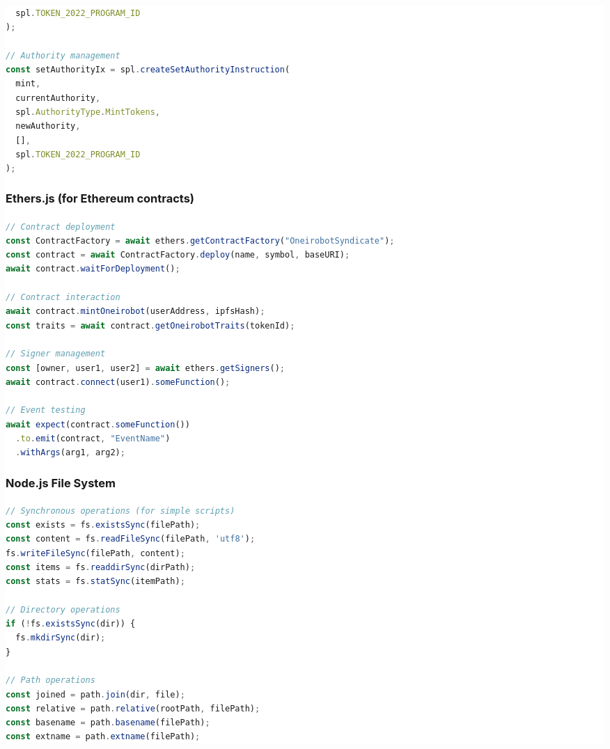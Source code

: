 ```javascript
  spl.TOKEN_2022_PROGRAM_ID
);

// Authority management
const setAuthorityIx = spl.createSetAuthorityInstruction(
  mint,
  currentAuthority,
  spl.AuthorityType.MintTokens,
  newAuthority,
  [],
  spl.TOKEN_2022_PROGRAM_ID
);
```

### Ethers.js (for Ethereum contracts)
```javascript
// Contract deployment
const ContractFactory = await ethers.getContractFactory("OneirobotSyndicate");
const contract = await ContractFactory.deploy(name, symbol, baseURI);
await contract.waitForDeployment();

// Contract interaction
await contract.mintOneirobot(userAddress, ipfsHash);
const traits = await contract.getOneirobotTraits(tokenId);

// Signer management
const [owner, user1, user2] = await ethers.getSigners();
await contract.connect(user1).someFunction();

// Event testing
await expect(contract.someFunction())
  .to.emit(contract, "EventName")
  .withArgs(arg1, arg2);
```

### Node.js File System
```javascript
// Synchronous operations (for simple scripts)
const exists = fs.existsSync(filePath);
const content = fs.readFileSync(filePath, 'utf8');
fs.writeFileSync(filePath, content);
const items = fs.readdirSync(dirPath);
const stats = fs.statSync(itemPath);

// Directory operations
if (!fs.existsSync(dir)) {
  fs.mkdirSync(dir);
}

// Path operations
const joined = path.join(dir, file);
const relative = path.relative(rootPath, filePath);
const basename = path.basename(filePath);
const extname = path.extname(filePath);
```
